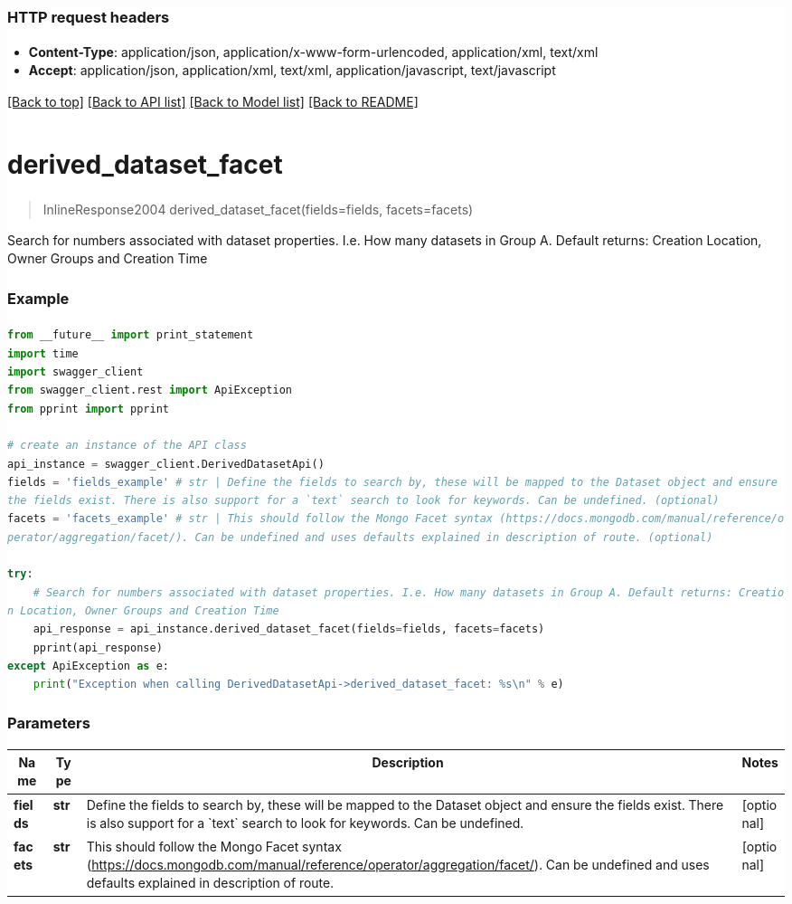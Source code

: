 ### HTTP request headers

 - **Content-Type**: application/json, application/x-www-form-urlencoded, application/xml, text/xml
 - **Accept**: application/json, application/xml, text/xml, application/javascript, text/javascript

[[Back to top]](#) [[Back to API list]](../README.md#documentation-for-api-endpoints) [[Back to Model list]](../README.md#documentation-for-models) [[Back to README]](../README.md)

# **derived_dataset_facet**
> InlineResponse2004 derived_dataset_facet(fields=fields, facets=facets)

Search for numbers associated with dataset properties. I.e. How many datasets in Group A. Default returns: Creation Location, Owner Groups and Creation Time

### Example 
```python
from __future__ import print_statement
import time
import swagger_client
from swagger_client.rest import ApiException
from pprint import pprint

# create an instance of the API class
api_instance = swagger_client.DerivedDatasetApi()
fields = 'fields_example' # str | Define the fields to search by, these will be mapped to the Dataset object and ensure the fields exist. There is also support for a `text` search to look for keywords. Can be undefined. (optional)
facets = 'facets_example' # str | This should follow the Mongo Facet syntax (https://docs.mongodb.com/manual/reference/operator/aggregation/facet/). Can be undefined and uses defaults explained in description of route. (optional)

try: 
    # Search for numbers associated with dataset properties. I.e. How many datasets in Group A. Default returns: Creation Location, Owner Groups and Creation Time
    api_response = api_instance.derived_dataset_facet(fields=fields, facets=facets)
    pprint(api_response)
except ApiException as e:
    print("Exception when calling DerivedDatasetApi->derived_dataset_facet: %s\n" % e)
```

### Parameters

Name | Type | Description  | Notes
------------- | ------------- | ------------- | -------------
 **fields** | **str**| Define the fields to search by, these will be mapped to the Dataset object and ensure the fields exist. There is also support for a &#x60;text&#x60; search to look for keywords. Can be undefined. | [optional] 
 **facets** | **str**| This should follow the Mongo Facet syntax (https://docs.mongodb.com/manual/reference/operator/aggregation/facet/). Can be undefined and uses defaults explained in description of route. | [optional] 
